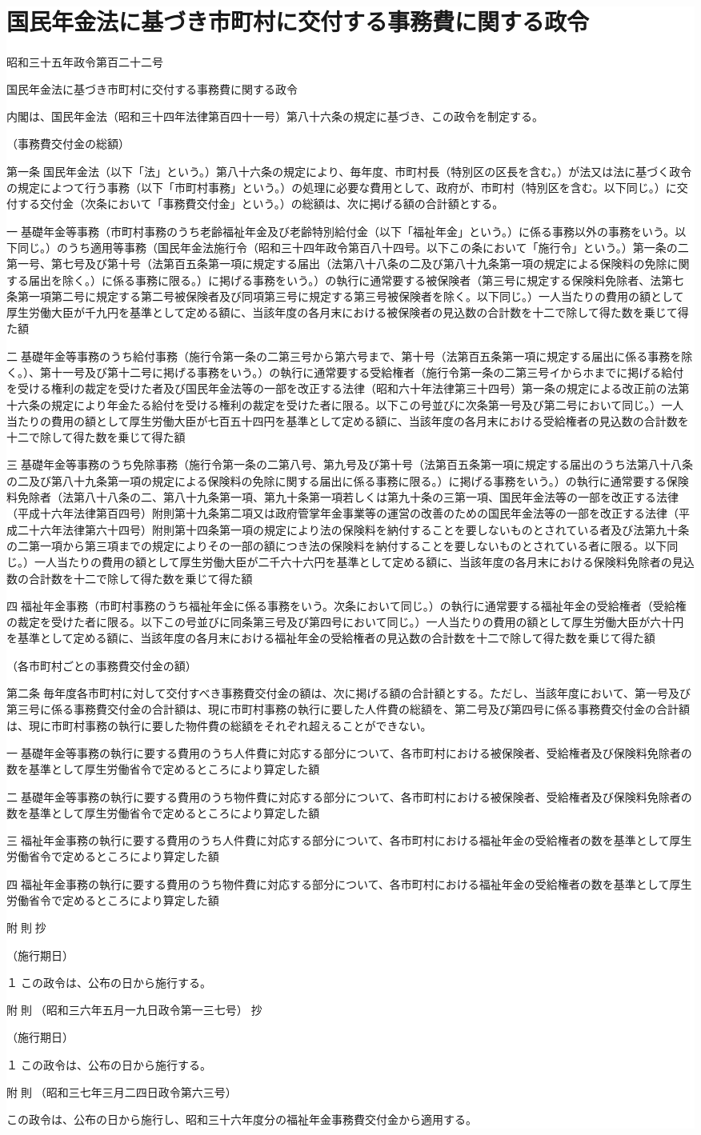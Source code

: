 # 国民年金法に基づき市町村に交付する事務費に関する政令

昭和三十五年政令第百二十二号

国民年金法に基づき市町村に交付する事務費に関する政令

内閣は、国民年金法（昭和三十四年法律第百四十一号）第八十六条の規定に基づき、この政令を制定する。

（事務費交付金の総額）

第一条 国民年金法（以下「法」という。）第八十六条の規定により、毎年度、市町村長（特別区の区長を含む。）が法又は法に基づく政令の規定によつて行う事務（以下「市町村事務」という。）の処理に必要な費用として、政府が、市町村（特別区を含む。以下同じ。）に交付する交付金（次条において「事務費交付金」という。）の総額は、次に掲げる額の合計額とする。

一 基礎年金等事務（市町村事務のうち老齢福祉年金及び老齢特別給付金（以下「福祉年金」という。）に係る事務以外の事務をいう。以下同じ。）のうち適用等事務（国民年金法施行令（昭和三十四年政令第百八十四号。以下この条において「施行令」という。）第一条の二第一号、第七号及び第十号（法第百五条第一項に規定する届出（法第八十八条の二及び第八十九条第一項の規定による保険料の免除に関する届出を除く。）に係る事務に限る。）に掲げる事務をいう。）の執行に通常要する被保険者（第三号に規定する保険料免除者、法第七条第一項第二号に規定する第二号被保険者及び同項第三号に規定する第三号被保険者を除く。以下同じ。）一人当たりの費用の額として厚生労働大臣が千九円を基準として定める額に、当該年度の各月末における被保険者の見込数の合計数を十二で除して得た数を乗じて得た額

二 基礎年金等事務のうち給付事務（施行令第一条の二第三号から第六号まで、第十号（法第百五条第一項に規定する届出に係る事務を除く。）、第十一号及び第十二号に掲げる事務をいう。）の執行に通常要する受給権者（施行令第一条の二第三号イからホまでに掲げる給付を受ける権利の裁定を受けた者及び国民年金法等の一部を改正する法律（昭和六十年法律第三十四号）第一条の規定による改正前の法第十六条の規定により年金たる給付を受ける権利の裁定を受けた者に限る。以下この号並びに次条第一号及び第二号において同じ。）一人当たりの費用の額として厚生労働大臣が七百五十四円を基準として定める額に、当該年度の各月末における受給権者の見込数の合計数を十二で除して得た数を乗じて得た額

三 基礎年金等事務のうち免除事務（施行令第一条の二第八号、第九号及び第十号（法第百五条第一項に規定する届出のうち法第八十八条の二及び第八十九条第一項の規定による保険料の免除に関する届出に係る事務に限る。）に掲げる事務をいう。）の執行に通常要する保険料免除者（法第八十八条の二、第八十九条第一項、第九十条第一項若しくは第九十条の三第一項、国民年金法等の一部を改正する法律（平成十六年法律第百四号）附則第十九条第二項又は政府管掌年金事業等の運営の改善のための国民年金法等の一部を改正する法律（平成二十六年法律第六十四号）附則第十四条第一項の規定により法の保険料を納付することを要しないものとされている者及び法第九十条の二第一項から第三項までの規定によりその一部の額につき法の保険料を納付することを要しないものとされている者に限る。以下同じ。）一人当たりの費用の額として厚生労働大臣が二千六十六円を基準として定める額に、当該年度の各月末における保険料免除者の見込数の合計数を十二で除して得た数を乗じて得た額

四 福祉年金事務（市町村事務のうち福祉年金に係る事務をいう。次条において同じ。）の執行に通常要する福祉年金の受給権者（受給権の裁定を受けた者に限る。以下この号並びに同条第三号及び第四号において同じ。）一人当たりの費用の額として厚生労働大臣が六十円を基準として定める額に、当該年度の各月末における福祉年金の受給権者の見込数の合計数を十二で除して得た数を乗じて得た額

（各市町村ごとの事務費交付金の額）

第二条 毎年度各市町村に対して交付すべき事務費交付金の額は、次に掲げる額の合計額とする。ただし、当該年度において、第一号及び第三号に係る事務費交付金の合計額は、現に市町村事務の執行に要した人件費の総額を、第二号及び第四号に係る事務費交付金の合計額は、現に市町村事務の執行に要した物件費の総額をそれぞれ超えることができない。

一 基礎年金等事務の執行に要する費用のうち人件費に対応する部分について、各市町村における被保険者、受給権者及び保険料免除者の数を基準として厚生労働省令で定めるところにより算定した額

二 基礎年金等事務の執行に要する費用のうち物件費に対応する部分について、各市町村における被保険者、受給権者及び保険料免除者の数を基準として厚生労働省令で定めるところにより算定した額

三 福祉年金事務の執行に要する費用のうち人件費に対応する部分について、各市町村における福祉年金の受給権者の数を基準として厚生労働省令で定めるところにより算定した額

四 福祉年金事務の執行に要する費用のうち物件費に対応する部分について、各市町村における福祉年金の受給権者の数を基準として厚生労働省令で定めるところにより算定した額

附 則 抄

（施行期日）

１ この政令は、公布の日から施行する。

附 則 （昭和三六年五月一九日政令第一三七号） 抄

（施行期日）

１ この政令は、公布の日から施行する。

附 則 （昭和三七年三月二四日政令第六三号）

この政令は、公布の日から施行し、昭和三十六年度分の福祉年金事務費交付金から適用する。
